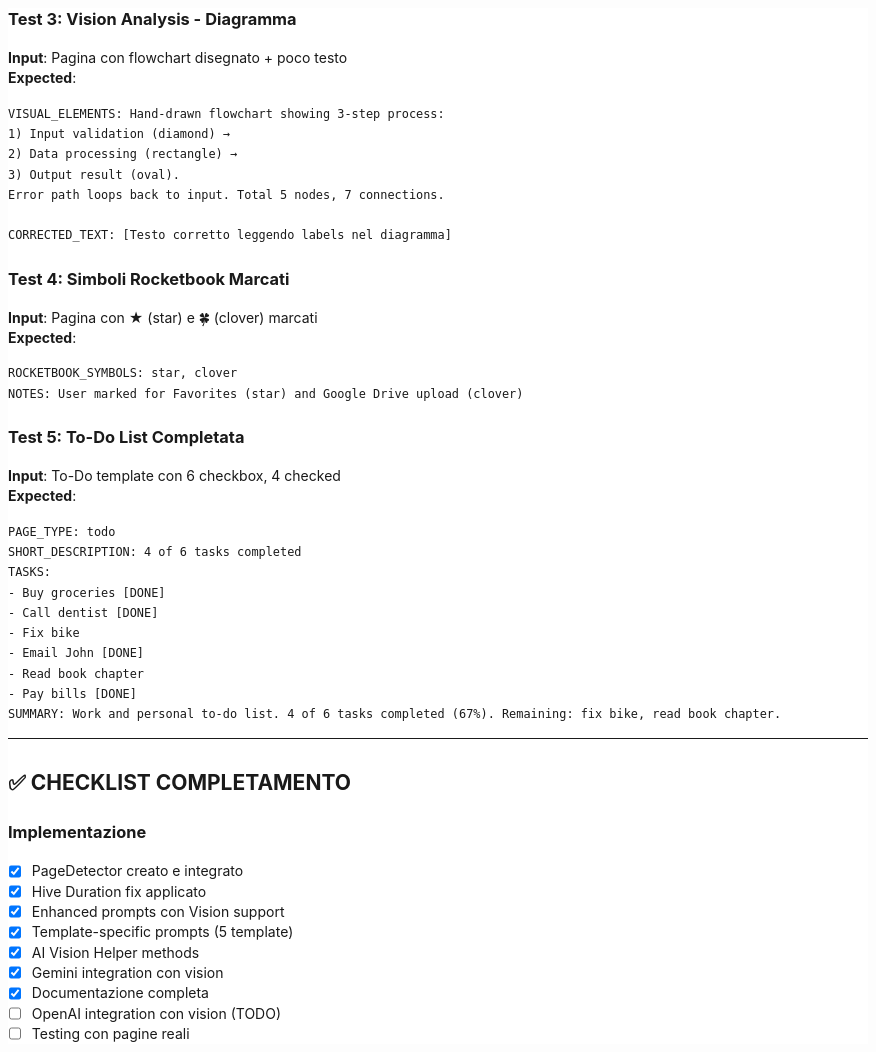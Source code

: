 ### Test 3: Vision Analysis - Diagramma

**Input**: Pagina con flowchart disegnato + poco testo  
**Expected**:
```
VISUAL_ELEMENTS: Hand-drawn flowchart showing 3-step process: 
1) Input validation (diamond) → 
2) Data processing (rectangle) → 
3) Output result (oval). 
Error path loops back to input. Total 5 nodes, 7 connections.

CORRECTED_TEXT: [Testo corretto leggendo labels nel diagramma]
```

### Test 4: Simboli Rocketbook Marcati

**Input**: Pagina con ★ (star) e 🍀 (clover) marcati  
**Expected**:
```
ROCKETBOOK_SYMBOLS: star, clover
NOTES: User marked for Favorites (star) and Google Drive upload (clover)
```

### Test 5: To-Do List Completata

**Input**: To-Do template con 6 checkbox, 4 checked  
**Expected**:
```
PAGE_TYPE: todo
SHORT_DESCRIPTION: 4 of 6 tasks completed
TASKS:
- Buy groceries [DONE]
- Call dentist [DONE]
- Fix bike
- Email John [DONE]
- Read book chapter
- Pay bills [DONE]
SUMMARY: Work and personal to-do list. 4 of 6 tasks completed (67%). Remaining: fix bike, read book chapter.
```

---

## ✅ CHECKLIST COMPLETAMENTO

### Implementazione

- [x] PageDetector creato e integrato
- [x] Hive Duration fix applicato
- [x] Enhanced prompts con Vision support
- [x] Template-specific prompts (5 template)
- [x] AI Vision Helper methods
- [x] Gemini integration con vision
- [x] Documentazione completa
- [ ] OpenAI integration con vision (TODO)
- [ ] Testing con pagine reali
